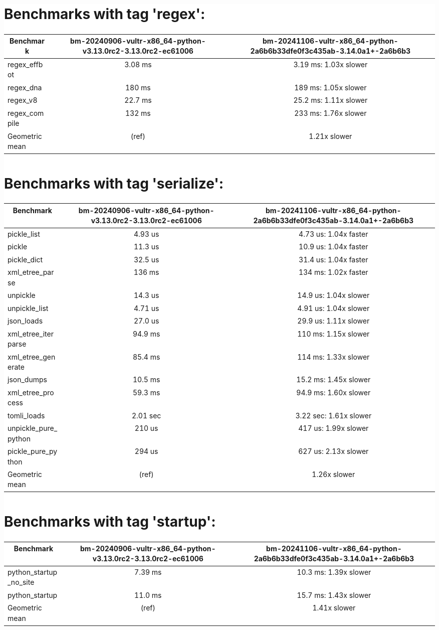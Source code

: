 Benchmarks with tag 'regex':
============================

| Benchmark      | bm-20240906-vultr-x86_64-python-v3.13.0rc2-3.13.0rc2-ec61006 | bm-20241106-vultr-x86_64-python-2a6b6b33dfe0f3c435ab-3.14.0a1+-2a6b6b3 |
|----------------|:------------------------------------------------------------:|:----------------------------------------------------------------------:|
| regex_effbot   | 3.08 ms                                                      | 3.19 ms: 1.03x slower                                                  |
| regex_dna      | 180 ms                                                       | 189 ms: 1.05x slower                                                   |
| regex_v8       | 22.7 ms                                                      | 25.2 ms: 1.11x slower                                                  |
| regex_compile  | 132 ms                                                       | 233 ms: 1.76x slower                                                   |
| Geometric mean | (ref)                                                        | 1.21x slower                                                           |

Benchmarks with tag 'serialize':
================================

| Benchmark            | bm-20240906-vultr-x86_64-python-v3.13.0rc2-3.13.0rc2-ec61006 | bm-20241106-vultr-x86_64-python-2a6b6b33dfe0f3c435ab-3.14.0a1+-2a6b6b3 |
|----------------------|:------------------------------------------------------------:|:----------------------------------------------------------------------:|
| pickle_list          | 4.93 us                                                      | 4.73 us: 1.04x faster                                                  |
| pickle               | 11.3 us                                                      | 10.9 us: 1.04x faster                                                  |
| pickle_dict          | 32.5 us                                                      | 31.4 us: 1.04x faster                                                  |
| xml_etree_parse      | 136 ms                                                       | 134 ms: 1.02x faster                                                   |
| unpickle             | 14.3 us                                                      | 14.9 us: 1.04x slower                                                  |
| unpickle_list        | 4.71 us                                                      | 4.91 us: 1.04x slower                                                  |
| json_loads           | 27.0 us                                                      | 29.9 us: 1.11x slower                                                  |
| xml_etree_iterparse  | 94.9 ms                                                      | 110 ms: 1.15x slower                                                   |
| xml_etree_generate   | 85.4 ms                                                      | 114 ms: 1.33x slower                                                   |
| json_dumps           | 10.5 ms                                                      | 15.2 ms: 1.45x slower                                                  |
| xml_etree_process    | 59.3 ms                                                      | 94.9 ms: 1.60x slower                                                  |
| tomli_loads          | 2.01 sec                                                     | 3.22 sec: 1.61x slower                                                 |
| unpickle_pure_python | 210 us                                                       | 417 us: 1.99x slower                                                   |
| pickle_pure_python   | 294 us                                                       | 627 us: 2.13x slower                                                   |
| Geometric mean       | (ref)                                                        | 1.26x slower                                                           |

Benchmarks with tag 'startup':
==============================

| Benchmark              | bm-20240906-vultr-x86_64-python-v3.13.0rc2-3.13.0rc2-ec61006 | bm-20241106-vultr-x86_64-python-2a6b6b33dfe0f3c435ab-3.14.0a1+-2a6b6b3 |
|------------------------|:------------------------------------------------------------:|:----------------------------------------------------------------------:|
| python_startup_no_site | 7.39 ms                                                      | 10.3 ms: 1.39x slower                                                  |
| python_startup         | 11.0 ms                                                      | 15.7 ms: 1.43x slower                                                  |
| Geometric mean         | (ref)                                                        | 1.41x slower                                                           |
